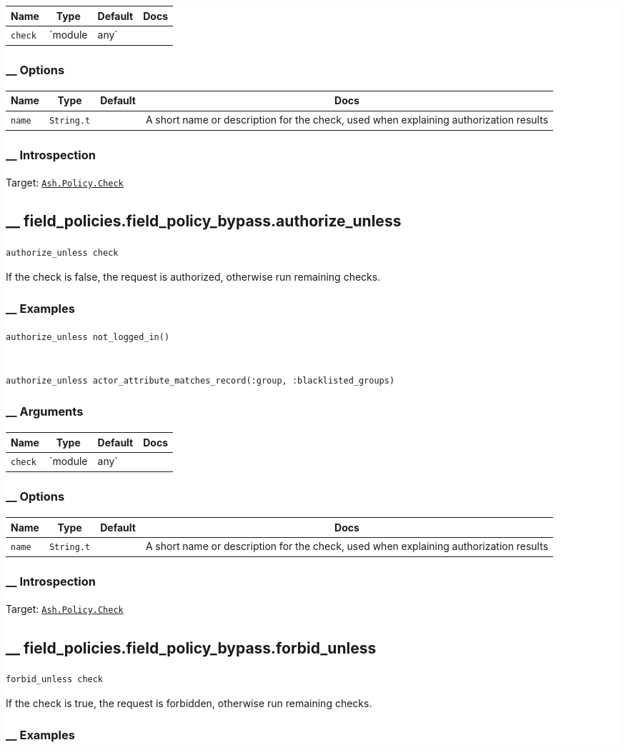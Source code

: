 Name| Type| Default| Docs  
---|---|---|---  
`check`| `module | any`| | The check to run. See [`Ash.Policy.Check`](external_link) for more.  
  
###  __ Options

Name| Type| Default| Docs  
---|---|---|---  
`name`| `String.t`| | A short name or description for the check, used when explaining authorization results  
  
###  __ Introspection

Target: [`Ash.Policy.Check`](external_link)

##  __ field_policies.field_policy_bypass.authorize_unless
    
    
    authorize_unless check

If the check is false, the request is authorized, otherwise run remaining checks.

###  __ Examples
    
    
    authorize_unless not_logged_in()
    
    
    authorize_unless actor_attribute_matches_record(:group, :blacklisted_groups)

###  __ Arguments

Name| Type| Default| Docs  
---|---|---|---  
`check`| `module | any`| | The check to run. See [`Ash.Policy.Check`](external_link) for more.  
  
###  __ Options

Name| Type| Default| Docs  
---|---|---|---  
`name`| `String.t`| | A short name or description for the check, used when explaining authorization results  
  
###  __ Introspection

Target: [`Ash.Policy.Check`](external_link)

##  __ field_policies.field_policy_bypass.forbid_unless
    
    
    forbid_unless check

If the check is true, the request is forbidden, otherwise run remaining checks.

###  __ Examples
    